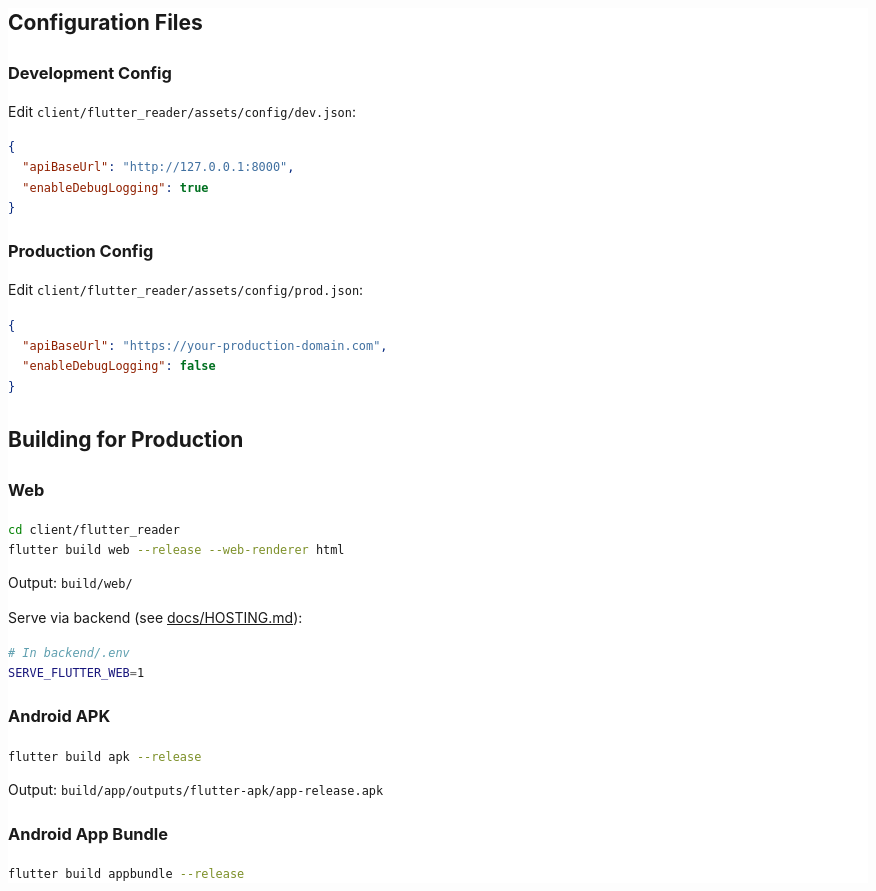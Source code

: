 ## Configuration Files

### Development Config

Edit `client/flutter_reader/assets/config/dev.json`:

```json
{
  "apiBaseUrl": "http://127.0.0.1:8000",
  "enableDebugLogging": true
}
```

### Production Config

Edit `client/flutter_reader/assets/config/prod.json`:

```json
{
  "apiBaseUrl": "https://your-production-domain.com",
  "enableDebugLogging": false
}
```

## Building for Production

### Web

```bash
cd client/flutter_reader
flutter build web --release --web-renderer html
```

Output: `build/web/`

Serve via backend (see [docs/HOSTING.md](HOSTING.md)):
```bash
# In backend/.env
SERVE_FLUTTER_WEB=1
```

### Android APK

```bash
flutter build apk --release
```

Output: `build/app/outputs/flutter-apk/app-release.apk`

### Android App Bundle

```bash
flutter build appbundle --release
```
